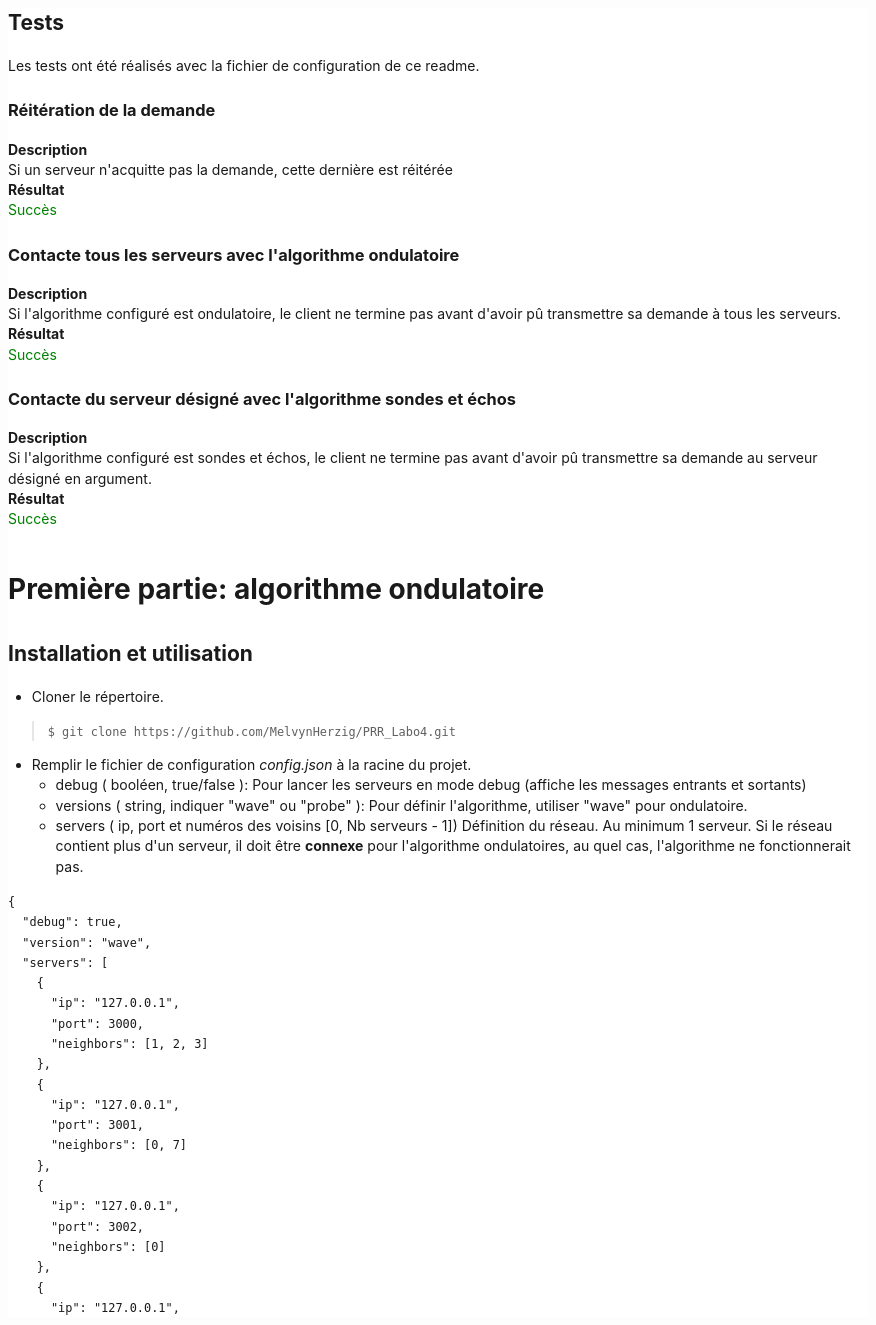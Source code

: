 ## Tests
Les tests ont été réalisés avec la fichier de configuration de ce readme.
### Réitération de la demande
__Description__\
Si un serveur n'acquitte pas la demande, cette dernière est réitérée\
__Résultat__\
<span style="color:green">Succès</span>

### Contacte tous les serveurs avec l'algorithme ondulatoire
__Description__\
Si l'algorithme configuré est ondulatoire, le client ne termine pas avant d'avoir pû transmettre sa demande à tous les serveurs.\
__Résultat__\
<span style="color:green">Succès</span>

### Contacte du serveur désigné avec l'algorithme sondes et échos
__Description__\
Si l'algorithme configuré est sondes et échos, le client ne termine pas avant d'avoir pû transmettre sa demande au serveur désigné en argument.\
__Résultat__\
<span style="color:green">Succès</span>

# Première partie: algorithme ondulatoire

## Installation et utilisation

* Cloner le répertoire.
> `$ git clone https://github.com/MelvynHerzig/PRR_Labo4.git`

* Remplir le fichier de configuration _config.json_ à la racine du projet.
  * debug ( booléen, true/false ): Pour lancer les serveurs en mode debug (affiche les messages entrants et sortants)
  * versions ( string, indiquer "wave" ou "probe" ): Pour définir l'algorithme, utiliser "wave" pour ondulatoire.
  * servers ( ip, port et numéros des voisins [0, Nb serveurs - 1]) Définition du réseau. Au minimum 1 serveur. Si le réseau contient plus d'un serveur, il doit être **connexe** pour l'algorithme ondulatoires, au quel cas, l'algorithme ne fonctionnerait pas.
```
{
  "debug": true,
  "version": "wave",
  "servers": [
    {
      "ip": "127.0.0.1",
      "port": 3000,
      "neighbors": [1, 2, 3]
    },
    {
      "ip": "127.0.0.1",
      "port": 3001,
      "neighbors": [0, 7]
    },
    {
      "ip": "127.0.0.1",
      "port": 3002,
      "neighbors": [0]
    },
    {
      "ip": "127.0.0.1",
```